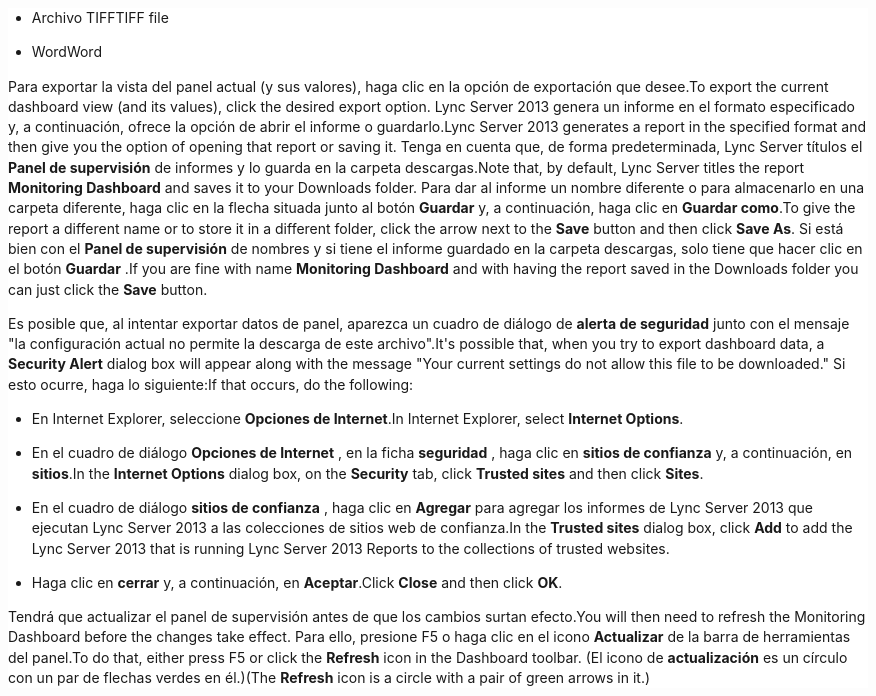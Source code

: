   - <span data-ttu-id="4fd7f-194">Archivo TIFF</span><span class="sxs-lookup"><span data-stu-id="4fd7f-194">TIFF file</span></span>

  - <span data-ttu-id="4fd7f-195">Word</span><span class="sxs-lookup"><span data-stu-id="4fd7f-195">Word</span></span>

<span data-ttu-id="4fd7f-196">Para exportar la vista del panel actual (y sus valores), haga clic en la opción de exportación que desee.</span><span class="sxs-lookup"><span data-stu-id="4fd7f-196">To export the current dashboard view (and its values), click the desired export option.</span></span> <span data-ttu-id="4fd7f-197">Lync Server 2013 genera un informe en el formato especificado y, a continuación, ofrece la opción de abrir el informe o guardarlo.</span><span class="sxs-lookup"><span data-stu-id="4fd7f-197">Lync Server 2013 generates a report in the specified format and then give you the option of opening that report or saving it.</span></span> <span data-ttu-id="4fd7f-198">Tenga en cuenta que, de forma predeterminada, Lync Server títulos el **Panel de supervisión** de informes y lo guarda en la carpeta descargas.</span><span class="sxs-lookup"><span data-stu-id="4fd7f-198">Note that, by default, Lync Server titles the report **Monitoring Dashboard** and saves it to your Downloads folder.</span></span> <span data-ttu-id="4fd7f-199">Para dar al informe un nombre diferente o para almacenarlo en una carpeta diferente, haga clic en la flecha situada junto al botón **Guardar** y, a continuación, haga clic en **Guardar como**.</span><span class="sxs-lookup"><span data-stu-id="4fd7f-199">To give the report a different name or to store it in a different folder, click the arrow next to the **Save** button and then click **Save As**.</span></span> <span data-ttu-id="4fd7f-200">Si está bien con el **Panel de supervisión** de nombres y si tiene el informe guardado en la carpeta descargas, solo tiene que hacer clic en el botón **Guardar** .</span><span class="sxs-lookup"><span data-stu-id="4fd7f-200">If you are fine with name **Monitoring Dashboard** and with having the report saved in the Downloads folder you can just click the **Save** button.</span></span>

<span data-ttu-id="4fd7f-201">Es posible que, al intentar exportar datos de panel, aparezca un cuadro de diálogo de **alerta de seguridad** junto con el mensaje "la configuración actual no permite la descarga de este archivo".</span><span class="sxs-lookup"><span data-stu-id="4fd7f-201">It's possible that, when you try to export dashboard data, a **Security Alert** dialog box will appear along with the message "Your current settings do not allow this file to be downloaded."</span></span> <span data-ttu-id="4fd7f-202">Si esto ocurre, haga lo siguiente:</span><span class="sxs-lookup"><span data-stu-id="4fd7f-202">If that occurs, do the following:</span></span>

  - <span data-ttu-id="4fd7f-203">En Internet Explorer, seleccione **Opciones de Internet**.</span><span class="sxs-lookup"><span data-stu-id="4fd7f-203">In Internet Explorer, select **Internet Options**.</span></span>

  - <span data-ttu-id="4fd7f-204">En el cuadro de diálogo **Opciones de Internet** , en la ficha **seguridad** , haga clic en **sitios de confianza** y, a continuación, en **sitios**.</span><span class="sxs-lookup"><span data-stu-id="4fd7f-204">In the **Internet Options** dialog box, on the **Security** tab, click **Trusted sites** and then click **Sites**.</span></span>

  - <span data-ttu-id="4fd7f-205">En el cuadro de diálogo **sitios de confianza** , haga clic en **Agregar** para agregar los informes de Lync Server 2013 que ejecutan Lync Server 2013 a las colecciones de sitios web de confianza.</span><span class="sxs-lookup"><span data-stu-id="4fd7f-205">In the **Trusted sites** dialog box, click **Add** to add the Lync Server 2013 that is running Lync Server 2013 Reports to the collections of trusted websites.</span></span>

  - <span data-ttu-id="4fd7f-206">Haga clic en **cerrar** y, a continuación, en **Aceptar**.</span><span class="sxs-lookup"><span data-stu-id="4fd7f-206">Click **Close** and then click **OK**.</span></span>

<span data-ttu-id="4fd7f-207">Tendrá que actualizar el panel de supervisión antes de que los cambios surtan efecto.</span><span class="sxs-lookup"><span data-stu-id="4fd7f-207">You will then need to refresh the Monitoring Dashboard before the changes take effect.</span></span> <span data-ttu-id="4fd7f-208">Para ello, presione F5 o haga clic en el icono **Actualizar** de la barra de herramientas del panel.</span><span class="sxs-lookup"><span data-stu-id="4fd7f-208">To do that, either press F5 or click the **Refresh** icon in the Dashboard toolbar.</span></span> <span data-ttu-id="4fd7f-209">(El icono de **actualización** es un círculo con un par de flechas verdes en él.)</span><span class="sxs-lookup"><span data-stu-id="4fd7f-209">(The **Refresh** icon is a circle with a pair of green arrows in it.)</span></span>
